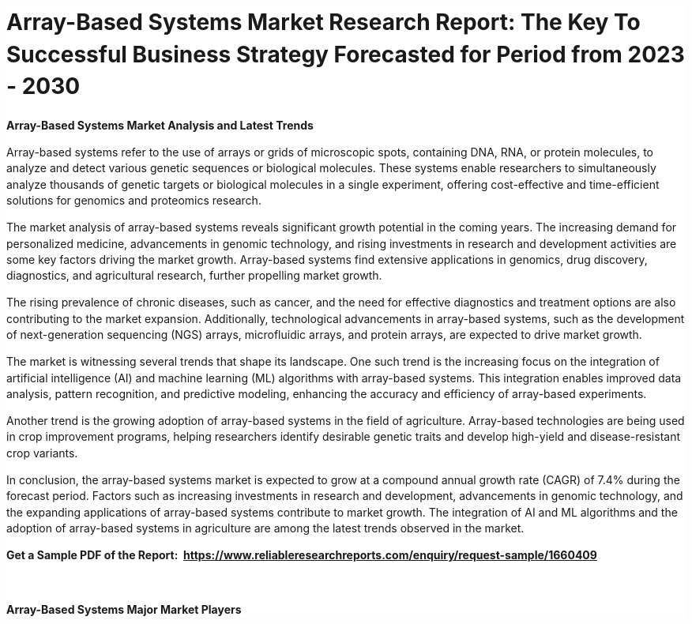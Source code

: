 <p><h1>Array-Based Systems Market Research Report: The Key To Successful Business Strategy Forecasted for Period from 2023 - 2030</h1></p><p><strong>Array-Based Systems Market Analysis and Latest Trends</strong></p>
<p><p>Array-based systems refer to the use of arrays or grids of microscopic spots, containing DNA, RNA, or protein molecules, to analyze and detect various genetic sequences or biological molecules. These systems enable researchers to simultaneously analyze thousands of genetic targets or biological molecules in a single experiment, offering cost-effective and time-efficient solutions for genomics and proteomics research.</p><p>The market analysis of array-based systems reveals significant growth potential in the coming years. The increasing demand for personalized medicine, advancements in genomic technology, and rising investments in research and development activities are some key factors driving the market growth. Array-based systems find extensive applications in genomics, drug discovery, diagnostics, and agricultural research, further propelling market growth.</p><p>The rising prevalence of chronic diseases, such as cancer, and the need for effective diagnostics and treatment options are also contributing to the market expansion. Additionally, technological advancements in array-based systems, such as the development of next-generation sequencing (NGS) arrays, microfluidic arrays, and protein arrays, are expected to drive market growth.</p><p>The market is witnessing several trends that shape its landscape. One such trend is the increasing focus on the integration of artificial intelligence (AI) and machine learning (ML) algorithms with array-based systems. This integration enables improved data analysis, pattern recognition, and predictive modeling, enhancing the accuracy and efficiency of array-based experiments.</p><p>Another trend is the growing adoption of array-based systems in the field of agriculture. Array-based technologies are being used in crop improvement programs, helping researchers identify desirable genetic traits and develop high-yield and disease-resistant crop variants.</p><p>In conclusion, the array-based systems market is expected to grow at a compound annual growth rate (CAGR) of 7.4% during the forecast period. Factors such as increasing investments in research and development, advancements in genomic technology, and the expanding applications of array-based systems contribute to market growth. The integration of AI and ML algorithms and the adoption of array-based systems in agriculture are among the latest trends observed in the market.</p></p>
<p><strong>Get a Sample PDF of the Report:&nbsp; <a href="https://www.reliableresearchreports.com/enquiry/request-sample/1660409">https://www.reliableresearchreports.com/enquiry/request-sample/1660409</a></strong></p>
<p>&nbsp;</p>
<p><strong>Array-Based Systems Major Market Players</strong></p>